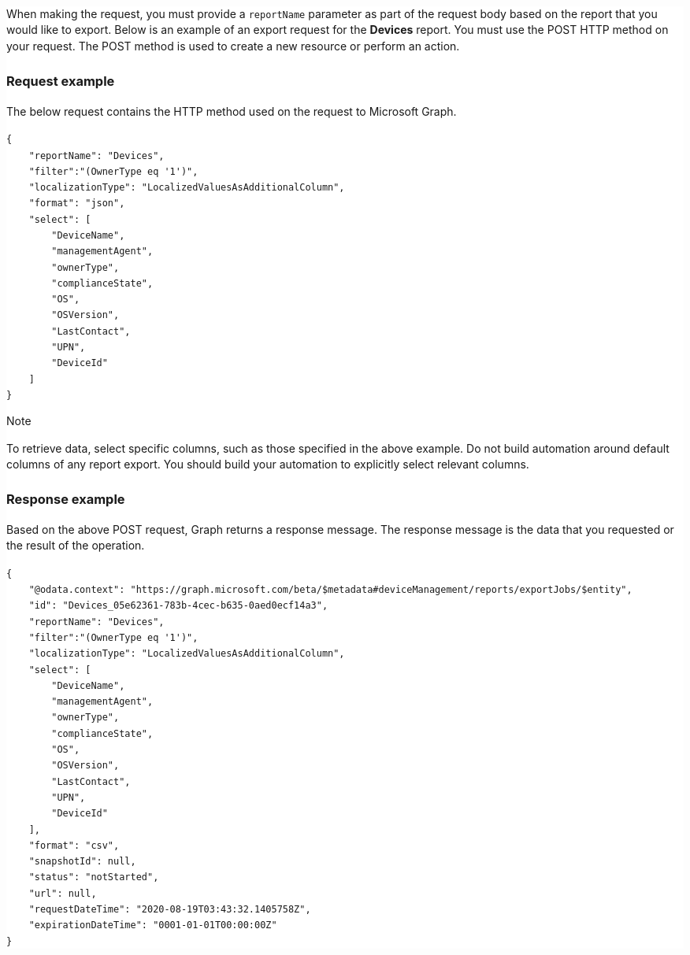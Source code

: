 When making the request, you must provide a `reportName` parameter as part of the request body based on the report that you would like to export. Below is an example of an export request for the **Devices** report. You must use the POST HTTP method on your request. The POST method is used to create a new resource or perform an action.

### Request example

The below request contains the HTTP method used on the request to Microsoft Graph.

```http
{ 
    "reportName": "Devices", 
    "filter":"(OwnerType eq '1')", 
    "localizationType": "LocalizedValuesAsAdditionalColumn", 
    "format": "json",
    "select": [ 
        "DeviceName", 
        "managementAgent", 
        "ownerType", 
        "complianceState", 
        "OS", 
        "OSVersion", 
        "LastContact", 
        "UPN", 
        "DeviceId" 
    ]
} 
```

> [!NOTE]
> To retrieve data, select specific columns, such as those specified in the above example. Do not build automation around default columns of any report export. You should build your automation to explicitly select relevant columns.

### Response example

Based on the above POST request, Graph returns a response message. The response message is the data that you requested or the result of the operation.

```http
{ 
    "@odata.context": "https://graph.microsoft.com/beta/$metadata#deviceManagement/reports/exportJobs/$entity", 
    "id": "Devices_05e62361-783b-4cec-b635-0aed0ecf14a3", 
    "reportName": "Devices", 
    "filter":"(OwnerType eq '1')", 
    "localizationType": "LocalizedValuesAsAdditionalColumn", 
    "select": [ 
        "DeviceName", 
        "managementAgent", 
        "ownerType", 
        "complianceState", 
        "OS", 
        "OSVersion", 
        "LastContact", 
        "UPN", 
        "DeviceId" 
    ], 
    "format": "csv", 
    "snapshotId": null, 
    "status": "notStarted", 
    "url": null, 
    "requestDateTime": "2020-08-19T03:43:32.1405758Z", 
    "expirationDateTime": "0001-01-01T00:00:00Z" 
} 
```